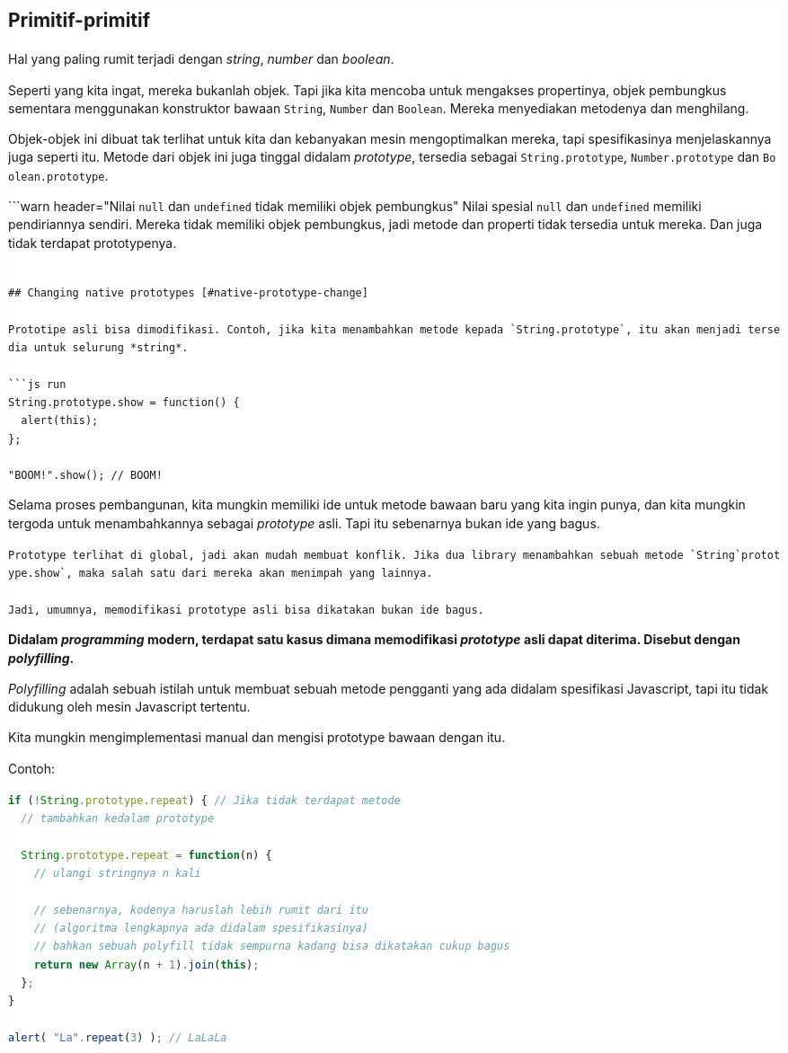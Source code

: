## Primitif-primitif

Hal yang paling rumit terjadi dengan *string*, *number* dan *boolean*.

Seperti yang kita ingat, mereka bukanlah objek. Tapi jika kita mencoba untuk mengakses propertinya, objek pembungkus sementara menggunakan konstruktor bawaan `String`, `Number` dan `Boolean`. Mereka menyediakan metodenya dan menghilang.

Objek-objek ini dibuat tak terlihat untuk kita dan kebanyakan mesin mengoptimalkan mereka, tapi spesifikasinya menjelaskannya juga seperti itu. Metode dari objek ini juga tinggal didalam *prototype*, tersedia sebagai `String.prototype`, `Number.prototype` dan `Boolean.prototype`.

```warn header="Nilai `null` dan `undefined` tidak memiliki objek pembungkus"
Nilai spesial `null` dan `undefined` memiliki pendiriannya sendiri. Mereka tidak memiliki objek pembungkus, jadi metode dan properti tidak tersedia untuk mereka. Dan juga tidak terdapat prototypenya.
```

## Changing native prototypes [#native-prototype-change]

Prototipe asli bisa dimodifikasi. Contoh, jika kita menambahkan metode kepada `String.prototype`, itu akan menjadi tersedia untuk selurung *string*.

```js run
String.prototype.show = function() {
  alert(this);
};

"BOOM!".show(); // BOOM!
```

Selama proses pembangunan, kita mungkin memiliki ide untuk metode bawaan baru yang kita ingin punya, dan kita mungkin tergoda untuk menambahkannya sebagai *prototype* asli. Tapi itu sebenarnya bukan ide yang bagus.

```warn
Prototype terlihat di global, jadi akan mudah membuat konflik. Jika dua library menambahkan sebuah metode `String`prototype.show`, maka salah satu dari mereka akan menimpah yang lainnya.

Jadi, umumnya, memodifikasi prototype asli bisa dikatakan bukan ide bagus.
```

**Didalam *programming* modern, terdapat satu kasus dimana memodifikasi *prototype* asli dapat diterima. Disebut dengan *polyfilling*.**

*Polyfilling* adalah sebuah istilah untuk membuat sebuah metode pengganti yang ada didalam spesifikasi Javascript, tapi itu tidak didukung oleh mesin Javascript tertentu.

Kita mungkin mengimplementasi manual dan mengisi prototype bawaan dengan itu.

Contoh:

```js run
if (!String.prototype.repeat) { // Jika tidak terdapat metode
  // tambahkan kedalam prototype

  String.prototype.repeat = function(n) {
    // ulangi stringnya n kali

    // sebenarnya, kodenya haruslah lebih rumit dari itu
    // (algoritma lengkapnya ada didalam spesifikasinya)
    // bahkan sebuah polyfill tidak sempurna kadang bisa dikatakan cukup bagus
    return new Array(n + 1).join(this);
  };
}

alert( "La".repeat(3) ); // LaLaLa
```
